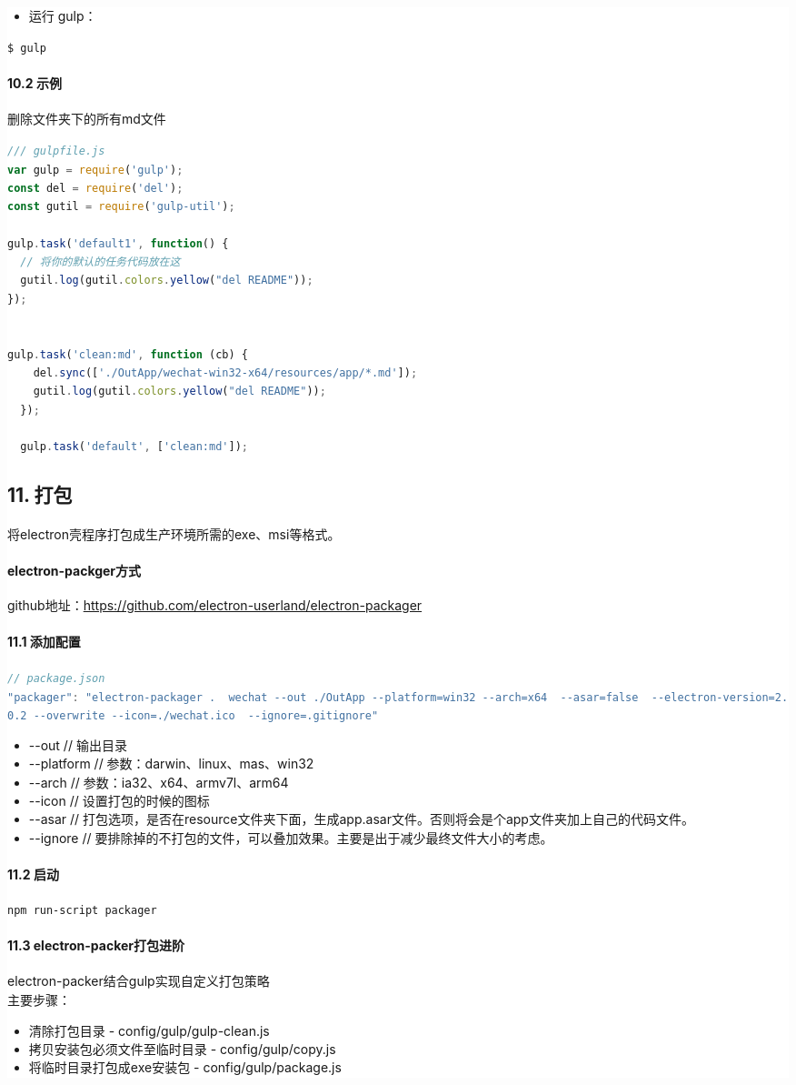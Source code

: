* 运行 gulp：
```
$ gulp
```

#### 10.2 示例
删除文件夹下的所有md文件
``` js
/// gulpfile.js
var gulp = require('gulp');
const del = require('del');
const gutil = require('gulp-util');

gulp.task('default1', function() {
  // 将你的默认的任务代码放在这
  gutil.log(gutil.colors.yellow("del README"));
});


gulp.task('clean:md', function (cb) {
    del.sync(['./OutApp/wechat-win32-x64/resources/app/*.md']);
    gutil.log(gutil.colors.yellow("del README"));
  });
  
  gulp.task('default', ['clean:md']);
```

## 11.  打包
将electron壳程序打包成生产环境所需的exe、msi等格式。
#### electron-packger方式
github地址：https://github.com/electron-userland/electron-packager

#### 11.1 添加配置
``` js
// package.json
"packager": "electron-packager .  wechat --out ./OutApp --platform=win32 --arch=x64  --asar=false  --electron-version=2.0.2 --overwrite --icon=./wechat.ico  --ignore=.gitignore"
```
* --out           // 输出目录
* --platform      // 参数：darwin、linux、mas、win32
* --arch          // 参数：ia32、x64、armv7l、arm64
* --icon          // 设置打包的时候的图标
* --asar          // 打包选项，是否在resource文件夹下面，生成app.asar文件。否则将会是个app文件夹加上自己的代码文件。
* --ignore        // 要排除掉的不打包的文件，可以叠加效果。主要是出于减少最终文件大小的考虑。

#### 11.2 启动
``` 
npm run-script packager
```

#### 11.3 electron-packer打包进阶
electron-packer结合gulp实现自定义打包策略   
主要步骤：
* 清除打包目录 - config/gulp/gulp-clean.js
* 拷贝安装包必须文件至临时目录 - config/gulp/copy.js
* 将临时目录打包成exe安装包 - config/gulp/package.js

